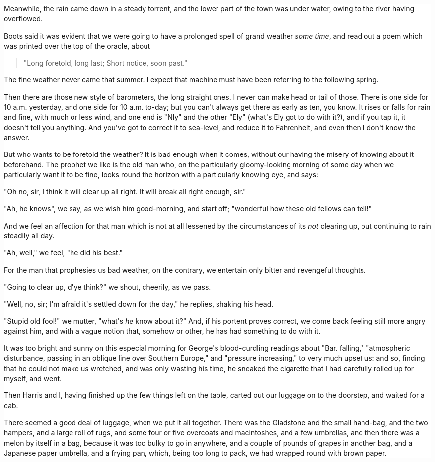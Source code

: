 Meanwhile, the rain came down in a steady torrent, and the lower part of the town was under water, owing to the river having overflowed.

Boots said it was evident that we were going to have a prolonged spell of grand weather _some time_, and read out a poem which was printed over the top of the oracle, about

> "Long foretold, long last;
Short notice, soon past."

The fine weather never came that summer.  I expect that machine must have been referring to the following spring.

Then there are those new style of barometers, the long straight ones.  I never can make head or tail of those.  There is one side for 10 a.m. yesterday, and one side for 10 a.m. to-day; but you can't always get there as early as ten, you know.  It rises or falls for rain and fine, with much or less wind, and one end is "Nly" and the other "Ely" (what's Ely got to do with it?), and if you tap it, it doesn't tell you anything.  And you've got to correct it to sea-level, and reduce it to Fahrenheit, and even then I don't know the answer.

But who wants to be foretold the weather?  It is bad enough when it comes, without our having the misery of knowing about it beforehand.  The prophet we like is the old man who, on the particularly gloomy-looking morning of some day when we particularly want it to be fine, looks round the horizon with a particularly knowing eye, and says:

"Oh no, sir, I think it will clear up all right.  It will break all right enough, sir."

"Ah, he knows", we say, as we wish him good-morning, and start off; "wonderful how these old fellows can tell!"

And we feel an affection for that man which is not at all lessened by the circumstances of its _not_ clearing up, but continuing to rain steadily all day.

"Ah, well," we feel, "he did his best."

For the man that prophesies us bad weather, on the contrary, we entertain only bitter and revengeful thoughts.

"Going to clear up, d'ye think?" we shout, cheerily, as we pass.

"Well, no, sir; I'm afraid it's settled down for the day," he replies, shaking his head.

"Stupid old fool!" we mutter, "what's _he_ know about it?"  And, if his portent proves correct, we come back feeling still more angry against him, and with a vague notion that, somehow or other, he has had something to do with it.

It was too bright and sunny on this especial morning for George's blood-curdling readings about "Bar. falling," "atmospheric disturbance, passing in an oblique line over Southern Europe," and "pressure increasing," to very much upset us: and so, finding that he could not make us wretched, and was only wasting his time, he sneaked the cigarette that I had carefully rolled up for myself, and went.

Then Harris and I, having finished up the few things left on the table, carted out our luggage on to the doorstep, and waited for a cab.

There seemed a good deal of luggage, when we put it all together.  There was the Gladstone and the small hand-bag, and the two hampers, and a large roll of rugs, and some four or five overcoats and macintoshes, and a few umbrellas, and then there was a melon by itself in a bag, because it was too bulky to go in anywhere, and a couple of pounds of grapes in another bag, and a Japanese paper umbrella, and a frying pan, which, being too long to pack, we had wrapped round with brown paper.
